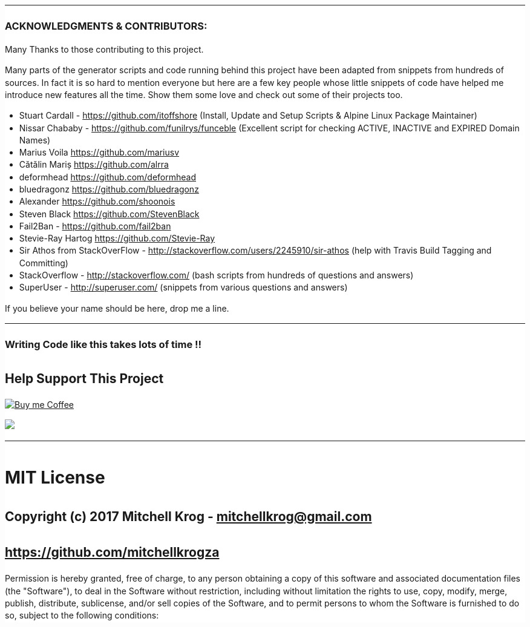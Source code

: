 ************************************************
### ACKNOWLEDGMENTS & CONTRIBUTORS:

Many Thanks to those contributing to this project.

Many parts of the generator scripts and code running behind this project have been adapted from snippets from hundreds of sources. 
In fact it is so hard to mention everyone but here are a few key people whose little snippets of code have helped me introduce new features all the time. Show them some love and check out some of their projects too.

- Stuart Cardall - https://github.com/itoffshore (Install, Update and Setup Scripts & Alpine Linux Package Maintainer)
- Nissar Chababy - https://github.com/funilrys/funceble (Excellent script for checking ACTIVE, INACTIVE and EXPIRED Domain Names)
- Marius Voila https://github.com/mariusv
- Cătălin Mariș https://github.com/alrra
- deformhead https://github.com/deformhead
- bluedragonz https://github.com/bluedragonz
- Alexander https://github.com/shoonois
- Steven Black https://github.com/StevenBlack
- Fail2Ban - https://github.com/fail2ban
- Stevie-Ray Hartog https://github.com/Stevie-Ray
- Sir Athos from StackOverFlow - http://stackoverflow.com/users/2245910/sir-athos (help with Travis Build Tagging and Committing)
- StackOverflow - http://stackoverflow.com/ (bash scripts from hundreds of questions and answers)
- SuperUser - http://superuser.com/ (snippets from various questions and answers)

If you believe your name should be here, drop me a line.

************************************************
### Writing Code like this takes lots of time !!

## Help Support This Project 

[<img src="https://github.com/KimSpecht/nginx-ultimate-bad-bot-blocker/blob/master/.assets/kofi4.png" alt="Buy me Coffee" width="300"/>](https://ko-fi.com/mitchellkrog)

<img src="https://github.com/KimSpecht/nginx-ultimate-bad-bot-blocker/blob/master/.assets/zuko.png"/>

************************************************
# MIT License

## Copyright (c) 2017 Mitchell Krog - mitchellkrog@gmail.com
## https://github.com/mitchellkrogza

Permission is hereby granted, free of charge, to any person obtaining a copy
of this software and associated documentation files (the "Software"), to deal
in the Software without restriction, including without limitation the rights
to use, copy, modify, merge, publish, distribute, sublicense, and/or sell
copies of the Software, and to permit persons to whom the Software is
furnished to do so, subject to the following conditions:
